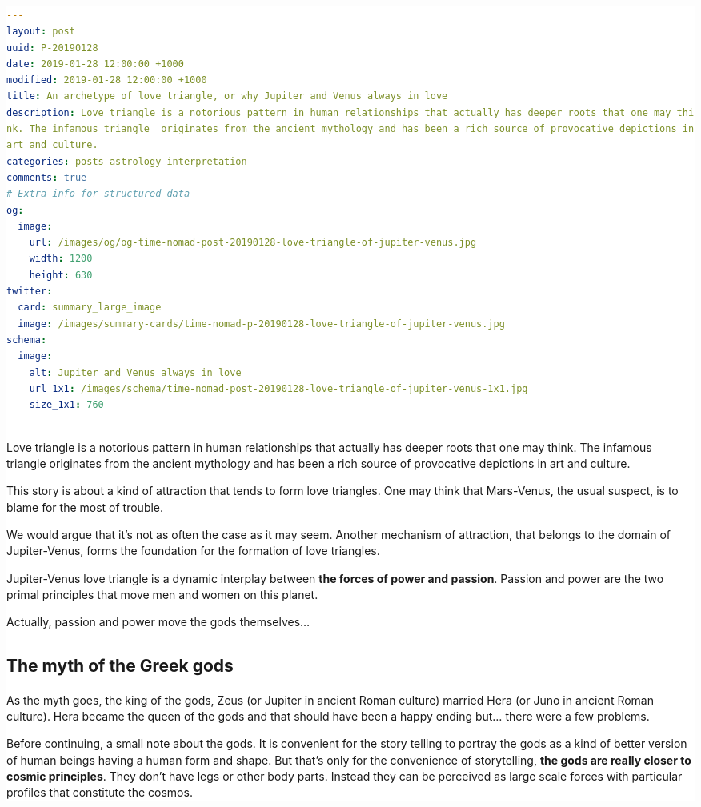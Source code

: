 ```yaml
---
layout: post
uuid: P-20190128
date: 2019-01-28 12:00:00 +1000
modified: 2019-01-28 12:00:00 +1000
title: An archetype of love triangle, or why Jupiter and Venus always in love
description: Love triangle is a notorious pattern in human relationships that actually has deeper roots that one may think. The infamous triangle  originates from the ancient mythology and has been a rich source of provocative depictions in art and culture.
categories: posts astrology interpretation
comments: true
# Extra info for structured data
og:
  image:
    url: /images/og/og-time-nomad-post-20190128-love-triangle-of-jupiter-venus.jpg
    width: 1200
    height: 630
twitter:
  card: summary_large_image
  image: /images/summary-cards/time-nomad-p-20190128-love-triangle-of-jupiter-venus.jpg
schema:
  image:
    alt: Jupiter and Venus always in love
    url_1x1: /images/schema/time-nomad-post-20190128-love-triangle-of-jupiter-venus-1x1.jpg
    size_1x1: 760
---
```


Love triangle is a notorious pattern in human relationships that actually has deeper roots that one may think. The infamous triangle originates from the ancient mythology and has been a rich source of provocative depictions in art and culture.

This story is about a kind of attraction that tends to form love triangles. One may think that Mars-Venus, the usual suspect, is to blame for the most of trouble.

We would argue that it’s not as often the case as it may seem. Another mechanism of attraction, that belongs to the domain of Jupiter-Venus, forms the foundation for the formation of love triangles.

Jupiter-Venus love triangle is a dynamic interplay between **the forces of power and passion**. Passion and power are the two primal principles that move men and women on this planet.

Actually, passion and power move the gods themselves… 

## The myth of the Greek gods

As the myth goes, the king of the gods, Zeus (or Jupiter in ancient Roman culture) married Hera (or Juno in ancient Roman culture). Hera became the queen of the gods and that should have been a happy ending but… there were a few problems.

Before continuing, a small note about the gods. It is convenient for the story telling to portray the gods as a kind of better version of human beings having a human form and shape. But that’s only for the convenience of storytelling, **the gods are really closer to cosmic principles**. They don’t have legs or other body parts. Instead they can be perceived as large scale forces with particular profiles that constitute the cosmos. 
